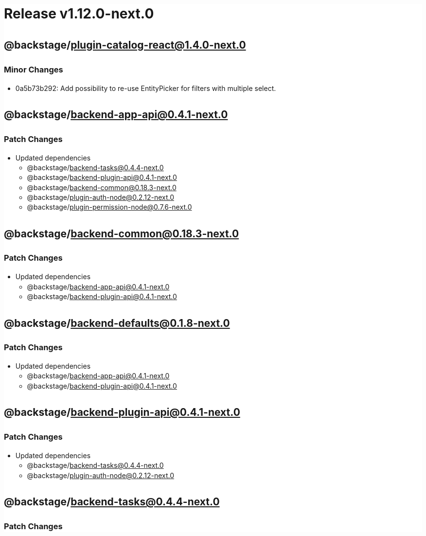 # Release v1.12.0-next.0

## @backstage/plugin-catalog-react@1.4.0-next.0

### Minor Changes

- 0a5b73b292: Add possibility to re-use EntityPicker for filters with multiple select.

## @backstage/backend-app-api@0.4.1-next.0

### Patch Changes

- Updated dependencies
  - @backstage/backend-tasks@0.4.4-next.0
  - @backstage/backend-plugin-api@0.4.1-next.0
  - @backstage/backend-common@0.18.3-next.0
  - @backstage/plugin-auth-node@0.2.12-next.0
  - @backstage/plugin-permission-node@0.7.6-next.0

## @backstage/backend-common@0.18.3-next.0

### Patch Changes

- Updated dependencies
  - @backstage/backend-app-api@0.4.1-next.0
  - @backstage/backend-plugin-api@0.4.1-next.0

## @backstage/backend-defaults@0.1.8-next.0

### Patch Changes

- Updated dependencies
  - @backstage/backend-app-api@0.4.1-next.0
  - @backstage/backend-plugin-api@0.4.1-next.0

## @backstage/backend-plugin-api@0.4.1-next.0

### Patch Changes

- Updated dependencies
  - @backstage/backend-tasks@0.4.4-next.0
  - @backstage/plugin-auth-node@0.2.12-next.0

## @backstage/backend-tasks@0.4.4-next.0

### Patch Changes
